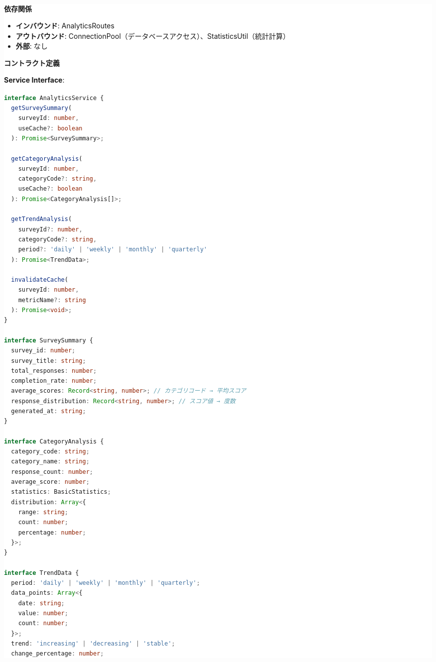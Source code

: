 **依存関係**
- **インバウンド**: AnalyticsRoutes
- **アウトバウンド**: ConnectionPool（データベースアクセス）、StatisticsUtil（統計計算）
- **外部**: なし

**コントラクト定義**

**Service Interface**:
```typescript
interface AnalyticsService {
  getSurveySummary(
    surveyId: number,
    useCache?: boolean
  ): Promise<SurveySummary>;

  getCategoryAnalysis(
    surveyId: number,
    categoryCode?: string,
    useCache?: boolean
  ): Promise<CategoryAnalysis[]>;

  getTrendAnalysis(
    surveyId?: number,
    categoryCode?: string,
    period?: 'daily' | 'weekly' | 'monthly' | 'quarterly'
  ): Promise<TrendData>;

  invalidateCache(
    surveyId: number,
    metricName?: string
  ): Promise<void>;
}

interface SurveySummary {
  survey_id: number;
  survey_title: string;
  total_responses: number;
  completion_rate: number;
  average_scores: Record<string, number>; // カテゴリコード → 平均スコア
  response_distribution: Record<string, number>; // スコア値 → 度数
  generated_at: string;
}

interface CategoryAnalysis {
  category_code: string;
  category_name: string;
  response_count: number;
  average_score: number;
  statistics: BasicStatistics;
  distribution: Array<{
    range: string;
    count: number;
    percentage: number;
  }>;
}

interface TrendData {
  period: 'daily' | 'weekly' | 'monthly' | 'quarterly';
  data_points: Array<{
    date: string;
    value: number;
    count: number;
  }>;
  trend: 'increasing' | 'decreasing' | 'stable';
  change_percentage: number;
```